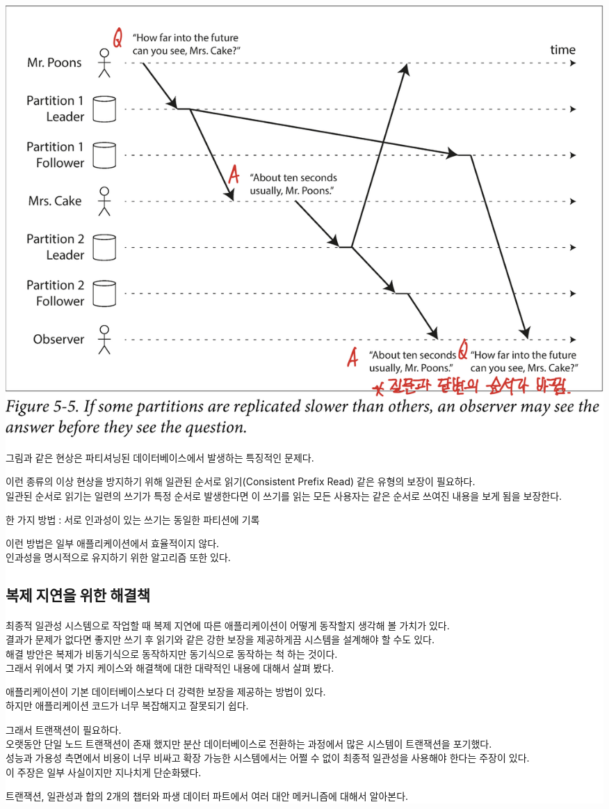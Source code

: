 ![img](/assets/img/복제/Consistent-Prefix-Reads_2022-05-26_22-36-52.jpeg)  

그림과 같은 현상은 파티셔닝된 데이터베이스에서 발생하는 특징적인 문제다.  

이런 종류의 이상 현상을 방지하기 위해 일관된 순서로 읽기(Consistent Prefix Read) 같은 유형의 보장이 필요하다.  
일관된 순서로 읽기는 일련의 쓰기가 특정 순서로 발생한다면 이 쓰기를 읽는 모든 사용자는 같은 순서로 쓰여진 내용을 보게 됨을 보장한다.  

한 가지 방법 : 서로 인과성이 있는 쓰기는 동일한 파티션에 기록  

이런 방법은 일부 애플리케이션에서 효율적이지 않다.  
인과성을 명시적으로 유지하기 위한 알고리즘 또한 있다.  


<a id="orga23363d"></a>

## 복제 지연을 위한 해결책

최종적 일관성 시스템으로 작업할 때 복제 지연에 따른 애플리케이션이 어떻게 동작할지 생각해 볼 가치가 있다.  
결과가 문제가 없다면 좋지만 쓰기 후 읽기와 같은 강한 보장을 제공하게끔 시스템을 설계해야 할 수도 있다.  
해결 방안은 복제가 비동기식으로 동작하지만 동기식으로 동작하는 척 하는 것이다.  
그래서 위에서 몇 가지 케이스와 해결책에 대한 대략적인 내용에 대해서 살펴 봤다.  

애플리케이션이 기본 데이터베이스보다 더 강력한 보장을 제공하는 방법이 있다.  
하지만 애플리케이션 코드가 너무 복잡해지고 잘못되기 쉽다.  

그래서 트랜잭션이 필요하다.  
오랫동안 단일 노드 트랜잭션이 존재 했지만 분산 데이터베이스로 전환하는 과정에서 많은 시스템이 트랜잭션을 포기했다.  
성능과 가용성 측면에서 비용이 너무 비싸고 확장 가능한 시스템에서는 어쩔 수 없이 최종적 일관성을 사용해야 한다는 주장이 있다.  
이 주장은 일부 사실이지만 지나치게 단순화됐다.  

트랜잭션, 일관성과 합의 2개의 챕터와 파생 데이터 파트에서 여러 대안 메커니즘에 대해서 알아본다.  

